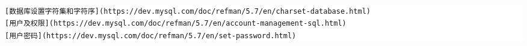     [数据库设置字符集和字符序](https://dev.mysql.com/doc/refman/5.7/en/charset-database.html)
    [用户及权限](https://dev.mysql.com/doc/refman/5.7/en/account-management-sql.html)
    [用户密码](https://dev.mysql.com/doc/refman/5.7/en/set-password.html)
